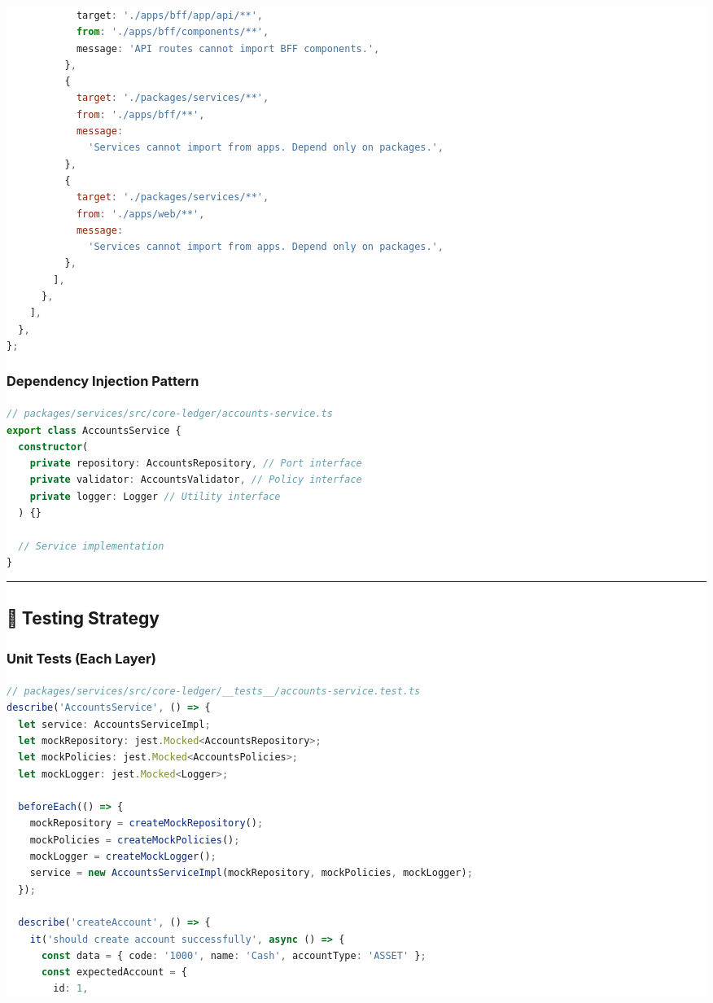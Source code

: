 ```javascript
            target: './apps/bff/app/api/**',
            from: './apps/bff/components/**',
            message: 'API routes cannot import BFF components.',
          },
          {
            target: './packages/services/**',
            from: './apps/bff/**',
            message:
              'Services cannot import from apps. Depend only on packages.',
          },
          {
            target: './packages/services/**',
            from: './apps/web/**',
            message:
              'Services cannot import from apps. Depend only on packages.',
          },
        ],
      },
    ],
  },
};
```

### Dependency Injection Pattern

```typescript
// packages/services/src/core-ledger/accounts-service.ts
export class AccountsService {
  constructor(
    private repository: AccountsRepository, // Port interface
    private validator: AccountsValidator, // Policy interface
    private logger: Logger // Utility interface
  ) {}

  // Service implementation
}
```

---

## 🧪 Testing Strategy

### Unit Tests (Each Layer)

```typescript
// packages/services/src/core-ledger/__tests__/accounts-service.test.ts
describe('AccountsService', () => {
  let service: AccountsServiceImpl;
  let mockRepository: jest.Mocked<AccountsRepository>;
  let mockPolicies: jest.Mocked<AccountsPolicies>;
  let mockLogger: jest.Mocked<Logger>;

  beforeEach(() => {
    mockRepository = createMockRepository();
    mockPolicies = createMockPolicies();
    mockLogger = createMockLogger();
    service = new AccountsServiceImpl(mockRepository, mockPolicies, mockLogger);
  });

  describe('createAccount', () => {
    it('should create account successfully', async () => {
      const data = { code: '1000', name: 'Cash', accountType: 'ASSET' };
      const expectedAccount = {
        id: 1,
```